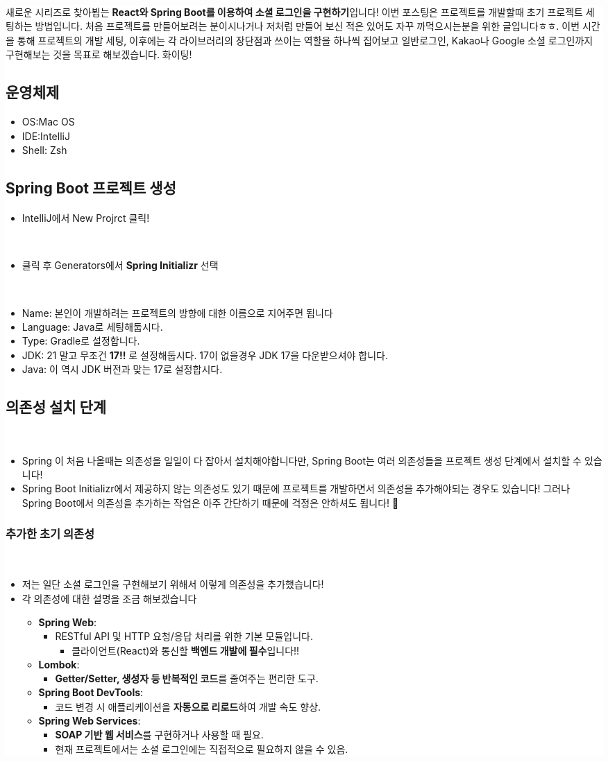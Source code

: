 <p>새로운 시리즈로 찾아뵙는 <strong>React와 Spring Boot를 이용하여 소셜 로그인을 구현하기</strong>입니다! 이번 포스팅은 프로젝트를 개발할때 초기 프로젝트 세팅하는 방법입니다. 처음 프로젝트를 만들어보려는 분이시나거나 저처럼 만들어 보신 적은 있어도 자꾸 까먹으시는분을 위한 글입니다ㅎㅎ. 이번 시간을 통해 프로젝트의 개발 세팅, 이후에는 각 라이브러리의 장단점과 쓰이는 역할을 하나씩 집어보고 일반로그인, Kakao나 Google 소셜 로그인까지 구현해보는 것을 목표로 해보겠습니다. 화이팅!</p>
<h2 id="운영체제">운영체제</h2>
<blockquote>
</blockquote>
<ul>
<li>OS:Mac OS</li>
<li>IDE:IntelliJ</li>
<li>Shell: Zsh</li>
</ul>
<h2 id="spring-boot-프로젝트-생성">Spring Boot 프로젝트 생성</h2>
<ul>
<li>IntelliJ에서 New Projrct 클릭!</li>
</ul>
<p><img alt="" src="https://velog.velcdn.com/images/ronaldo_7/post/7f7bb054-0b8c-44d5-8c56-053efdb4c616/image.png" /></p>
<ul>
<li>클릭 후 Generators에서 <strong>Spring Initializr</strong> 선택</li>
</ul>
<p><img alt="" src="https://velog.velcdn.com/images/ronaldo_7/post/e0b8b0d7-6f26-4371-bcb5-5628ce864093/image.png" /></p>
<blockquote>
</blockquote>
<ul>
<li>Name: 본인이 개발하려는 프로젝트의 방향에 대한 이름으로 지어주면 됩니다</li>
<li>Language: Java로 세팅해둡시다.</li>
<li>Type: Gradle로 설정합니다.</li>
<li>JDK: 21 말고 무조건 <strong>17!!</strong> 로 설정해둡시다. 17이 없을경우 JDK 17을 다운받으셔야 합니다.</li>
<li>Java: 이 역시 JDK 버전과 맞는 17로 설정합시다.</li>
</ul>
<h2 id="의존성-설치-단계">의존성 설치 단계</h2>
<p><img alt="" src="https://velog.velcdn.com/images/ronaldo_7/post/9778c9c4-e5d7-473b-aa6b-b257a3adec21/image.png" /></p>
<ul>
<li>Spring 이 처음 나올때는 의존성을 일일이 다 잡아서 설치해야합니다만, Spring Boot는 여러 의존성들을 프로젝트 생성 단계에서 설치할 수 있습니다!</li>
<li>Spring Boot Initializr에서 제공하지 않는 의존성도 있기 때문에 프로젝트를 개발하면서 의존성을 추가해야되는 경우도 있습니다! 그러나 Spring Boot에서 의존성을 추가하는 작업은 아주 간단하기 때문에 걱정은 안하셔도 됩니다! 🦾</li>
</ul>
<h3 id="추가한-초기-의존성">추가한 초기 의존성</h3>
<p><img alt="" src="https://velog.velcdn.com/images/ronaldo_7/post/347f6128-b4d7-4b3c-ad1f-ba8ffeba92d8/image.png" /></p>
<ul>
<li>저는 일단 소셜 로그인을 구현해보기 위해서 이렇게 의존성을 추가했습니다!</li>
<li>각 의존성에 대한 설명을 조금 해보겠습니다<blockquote>
</blockquote>
<ul>
<li><strong>Spring Web</strong>:<ul>
<li>RESTful API 및 HTTP 요청/응답 처리를 위한 기본 모듈입니다.<ul>
<li>클라이언트(React)와 통신할 <strong>백엔드 개발에 필수</strong>입니다!!</li>
</ul>
</li>
</ul>
</li>
<li><strong>Lombok</strong>:<ul>
<li><strong>Getter/Setter, 생성자 등 반복적인 코드</strong>를 줄여주는 편리한 도구.</li>
</ul>
</li>
<li><strong>Spring Boot DevTools</strong>:<ul>
<li>코드 변경 시 애플리케이션을 <strong>자동으로 리로드</strong>하여 개발 속도 향상.</li>
</ul>
</li>
<li><strong>Spring Web Services</strong>:<ul>
<li><strong>SOAP 기반 웹 서비스</strong>를 구현하거나 사용할 때 필요.</li>
<li>현재 프로젝트에서는 소셜 로그인에는 직접적으로 필요하지 않을 수 있음.</li>
